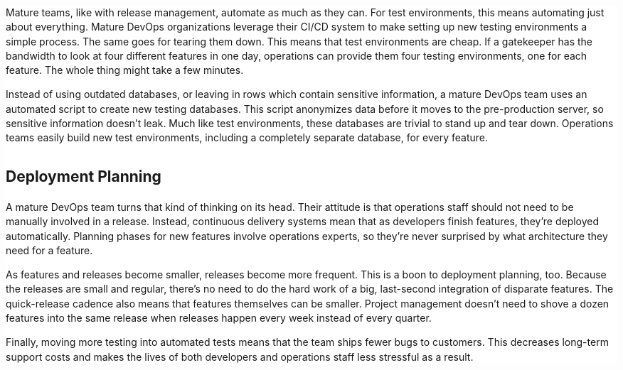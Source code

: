 Mature teams, like with release management, automate as much as they can. For test environments, this means automating just about everything. Mature DevOps organizations leverage their CI/CD system to make setting up new testing environments a simple process. The same goes for tearing them down. This means that test environments are cheap. If a gatekeeper has the bandwidth to look at four different features in one day, operations can provide them four testing environments, one for each feature. The whole thing might take a few minutes.

Instead of using outdated databases, or leaving in rows which contain sensitive information, a mature DevOps team uses an automated script to create new testing databases. This script anonymizes data before it moves to the pre-production server, so sensitive information doesn’t leak. Much like test environments, these databases are trivial to stand up and tear down. Operations teams easily build new test environments, including a completely separate database, for every feature.

Deployment Planning
-------------------

A mature DevOps team turns that kind of thinking on its head. Their attitude is that operations staff should not need to be manually involved in a release. Instead, continuous delivery systems mean that as developers finish features, they’re deployed automatically. Planning phases for new features involve operations experts, so they’re never surprised by what architecture they need for a feature.

As features and releases become smaller, releases become more frequent. This is a boon to deployment planning, too. Because the releases are small and regular, there’s no need to do the hard work of a big, last-second integration of disparate features. The quick-release cadence also means that features themselves can be smaller. Project management doesn’t need to shove a dozen features into the same release when releases happen every week instead of every quarter.

Finally, moving more testing into automated tests means that the team ships fewer bugs to customers. This decreases long-term support costs and makes the lives of both developers and operations staff less stressful as a result.

  

  

  

  

  

  

  

  



